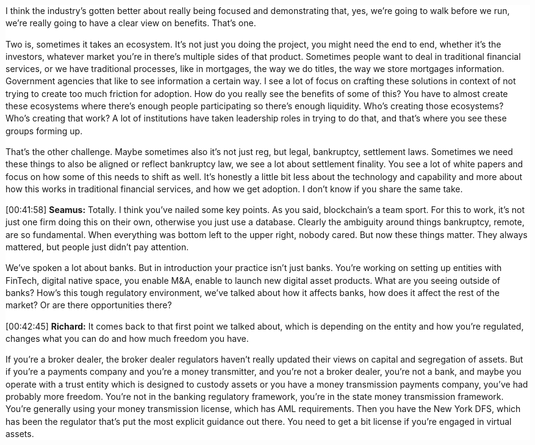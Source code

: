 I think the industry’s gotten better about really being focused and
demonstrating that, yes, we’re going to walk before we run, we’re really going
to have a clear view on benefits. That’s one.

Two is, sometimes it takes an ecosystem. It’s not just you doing the project,
you might need the end to end, whether it’s the investors, whatever market
you’re in there’s multiple sides of that product. Sometimes people want to
deal in traditional financial services, or we have traditional processes, like
in mortgages, the way we do titles, the way we store mortgages information.
Government agencies that like to see information a certain way. I see a lot of
focus on crafting these solutions in context of not trying to create too much
friction for adoption. How do you really see the benefits of some of this? You
have to almost create these ecosystems where there’s enough people
participating so there’s enough liquidity. Who’s creating those ecosystems?
Who’s creating that work? A lot of institutions have taken leadership roles in
trying to do that, and that’s where you see these groups forming up.

That’s the other challenge. Maybe sometimes also it’s not just reg, but legal,
bankruptcy, settlement laws. Sometimes we need these things to also be aligned
or reflect bankruptcy law, we see a lot about settlement finality. You see a
lot of white papers and focus on how some of this needs to shift as well. It’s
honestly a little bit less about the technology and capability and more about
how this works in traditional financial services, and how we get adoption. I
don’t know if you share the same take.

[00:41:58] **Seamus:** Totally. I think you’ve nailed some key points. As you
said, blockchain’s a team sport. For this to work, it’s not just one firm
doing this on their own, otherwise you just use a database. Clearly the
ambiguity around things bankruptcy, remote, are so fundamental. When
everything was bottom left to the upper right, nobody cared. But now these
things matter. They always mattered, but people just didn’t pay attention.

We’ve spoken a lot about banks. But in introduction your practice isn’t just
banks. You’re working on setting up entities with FinTech, digital native
space, you enable M&A, enable to launch new digital asset products. What are
you seeing outside of banks? How’s this tough regulatory environment, we’ve
talked about how it affects banks, how does it affect the rest of the market?
Or are there opportunities there?

[00:42:45] **Richard:** It comes back to that first point we talked about,
which is depending on the entity and how you’re regulated, changes what you
can do and how much freedom you have.

If you’re a broker dealer, the broker dealer regulators haven’t really updated
their views on capital and segregation of assets. But if you’re a payments
company and you’re a money transmitter, and you’re not a broker dealer, you’re
not a bank, and maybe you operate with a trust entity which is designed to
custody assets or you have a money transmission payments company, you’ve had
probably more freedom. You’re not in the banking regulatory framework, you’re
in the state money transmission framework. You’re generally using your money
transmission license, which has AML requirements. Then you have the New York
DFS, which has been the regulator that’s put the most explicit guidance out
there. You need to get a bit license if you’re engaged in virtual assets.
